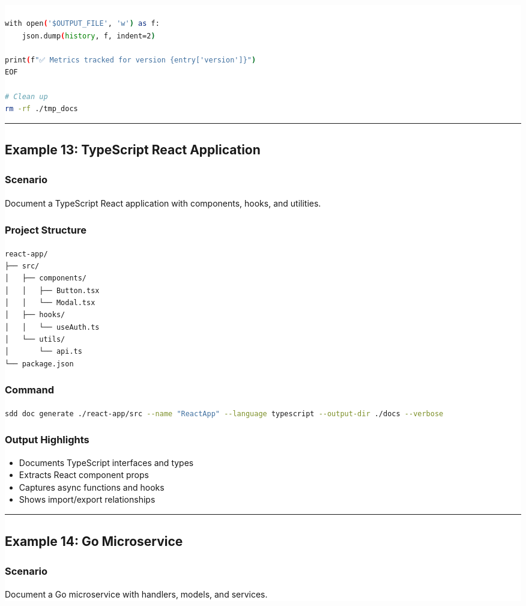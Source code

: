 ```bash

with open('$OUTPUT_FILE', 'w') as f:
    json.dump(history, f, indent=2)

print(f"✅ Metrics tracked for version {entry['version']}")
EOF

# Clean up
rm -rf ./tmp_docs
```

---

## Example 13: TypeScript React Application

### Scenario
Document a TypeScript React application with components, hooks, and utilities.

### Project Structure
```
react-app/
├── src/
│   ├── components/
│   │   ├── Button.tsx
│   │   └── Modal.tsx
│   ├── hooks/
│   │   └── useAuth.ts
│   └── utils/
│       └── api.ts
└── package.json
```

### Command
```bash
sdd doc generate ./react-app/src --name "ReactApp" --language typescript --output-dir ./docs --verbose
```

### Output Highlights
- Documents TypeScript interfaces and types
- Extracts React component props
- Captures async functions and hooks
- Shows import/export relationships

---

## Example 14: Go Microservice

### Scenario
Document a Go microservice with handlers, models, and services.

